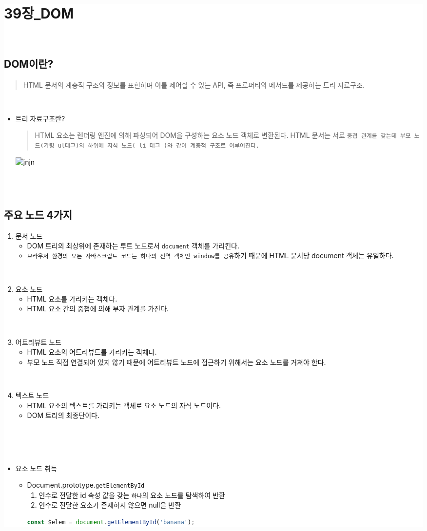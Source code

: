# 39장_DOM

<br>

## DOM이란?
> HTML 문서의 계층적 구조와 정보를 표현하며 이를 제어할 수 있는 API, 즉 프로퍼티와 메서드를 제공하는 트리 자료구조.

<br>

- 트리 자료구조란?
    > HTML 요소는 렌더링 엔진에 의해 파싱되어 DOM을 구성하는 요소 노드 객체로 변환된다. HTML 문서는 서로 `중첩 관계를 갖는데 부모 노드(가령 ul태그)의 하위에 자식 노드( li 태그 )와 같이 계층적 구조로 이루어진다.`

    ![jnjn](https://user-images.githubusercontent.com/82991292/138583044-35adb1a7-d286-4c85-89e9-98509b06ed03.JPG)

<br>
<br>

## 주요 노드 4가지

1. 문서 노드
    - DOM 트리의 최상위에 존재하는 루트 노드로서 `document` 객체를 가리킨다.  
    - `브라우저 환경의 모든 자바스크립트 코드는 하나의 전역 객체인 window를 공유`하기 때문에 HTML 문서당 document 객체는 유일하다.

<br>

2. 요소 노드
    - HTML 요소를 가리키는 객체다.
    - HTML 요소 간의 중첩에 의해 부자 관계를 가진다.
    
<br>

3. 어트리뷰트 노드
    - HTML 요소의 어트리뷰트를 가리키는 객체다.
    - 부모 노드 직접 연결되어 있지 않기 때문에 어트리뷰트 노드에 접근하기 위해서는 요소 노드를 거쳐야 한다.
    
<br>

4. 텍스트 노드
    - HTML 요소의 텍스트를 가리키는 객체로 요소 노드의 자식 노드이다.
    - DOM 트리의 최종단이다.

<br>
<br>
<br>

- 요소 노드 취득

    - Document.prototype.`getElementById`
        1. 인수로 전달한 id 속성 값을 갖는 `하나`의 요소 노드를 탐색하여 반환  
        2. 인수로 전달한 요소가 존재하지 않으면 null을 반환
        ```js
        const $elem = document.getElementById('banana');
        ```
    